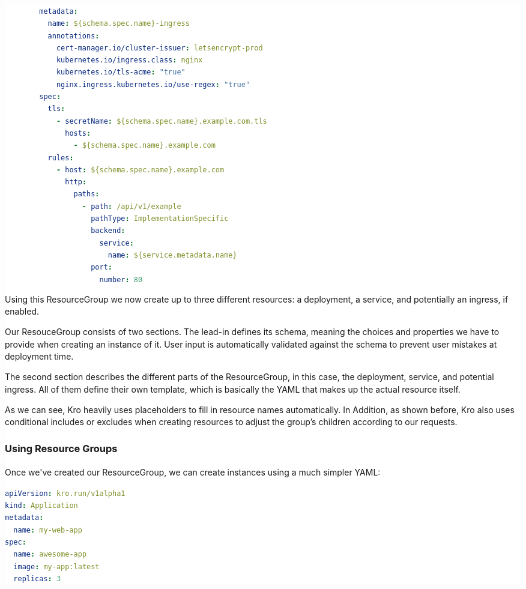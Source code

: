 ```yaml
        metadata:
          name: ${schema.spec.name}-ingress
          annotations:
            cert-manager.io/cluster-issuer: letsencrypt-prod
            kubernetes.io/ingress.class: nginx
            kubernetes.io/tls-acme: "true"
            nginx.ingress.kubernetes.io/use-regex: "true"
        spec:
          tls:
            - secretName: ${schema.spec.name}.example.com.tls
              hosts:
                - ${schema.spec.name}.example.com
          rules:
            - host: ${schema.spec.name}.example.com
              http:
                paths:
                  - path: /api/v1/example
                    pathType: ImplementationSpecific
                    backend:
                      service:
                        name: ${service.metadata.name}
                    port:
                      number: 80
```

Using this ResourceGroup we now create up to three different resources: a deployment, a service, and potentially an ingress, if enabled.

Our ResouceGroup consists of two sections. The lead-in defines its schema, meaning the choices and properties we have to provide when creating an instance of it. User input is automatically validated against the schema to prevent user mistakes at deployment time.

The second section describes the different parts of the ResourceGroup, in this case, the deployment, service, and potential ingress. All of them define their own template, which is basically the YAML that makes up the actual resource itself.

As we can see, Kro heavily uses placeholders to fill in resource names automatically. In Addition, as shown before, Kro also uses conditional includes or excludes when creating resources to adjust the group’s children according to our requests.

### Using Resource Groups

Once we've created our ResourceGroup, we can create instances using a much simpler YAML:

```yaml
apiVersion: kro.run/v1alpha1
kind: Application
metadata:
  name: my-web-app
spec:
  name: awesome-app
  image: my-app:latest
  replicas: 3
```
